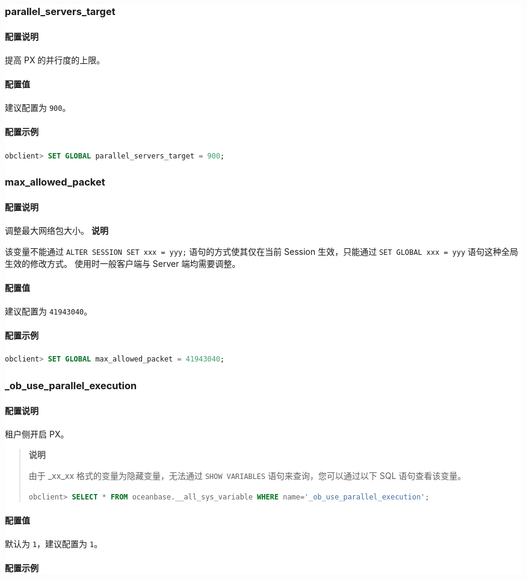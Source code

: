 ### parallel_servers_target

#### 配置说明

提高 PX 的并行度的上限。

#### 配置值

建议配置为 `900`。

#### 配置示例

```sql
obclient> SET GLOBAL parallel_servers_target = 900;
```

### max_allowed_packet

#### 配置说明

调整最大网络包大小。
**说明**

该变量不能通过 `ALTER SESSION SET xxx = yyy;` 语句的方式使其仅在当前 Session 生效，只能通过 `SET GLOBAL xxx = yyy` 语句这种全局生效的修改方式。 使用时一般客户端与 Server 端均需要调整。

#### 配置值

建议配置为 `41943040`。

#### 配置示例

```sql
obclient> SET GLOBAL max_allowed_packet = 41943040; 
```

### _ob_use_parallel_execution

#### 配置说明

租户侧开启 PX。

>**说明**
>
>由于 _xx_xx 格式的变量为隐藏变量，无法通过 `SHOW VARIABLES` 语句来查询，您可以通过以下 SQL 语句查看该变量。
>
>```sql
>obclient> SELECT * FROM oceanbase.__all_sys_variable WHERE name='_ob_use_parallel_execution';
>```

#### 配置值

默认为 `1`，建议配置为 `1`。

#### 配置示例
